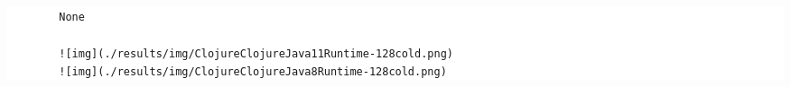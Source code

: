             None
            
            ![img](./results/img/ClojureClojureJava11Runtime-128cold.png)
            ![img](./results/img/ClojureClojureJava8Runtime-128cold.png)